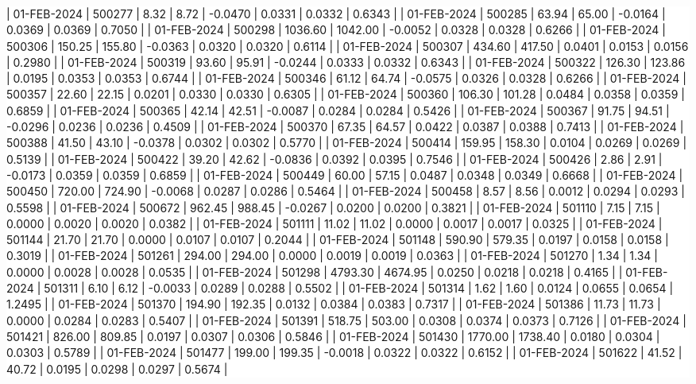 | 01-FEB-2024 | 500277 | 8.32 | 8.72 | -0.0470 | 0.0331 | 0.0332 | 0.6343 |
| 01-FEB-2024 | 500285 | 63.94 | 65.00 | -0.0164 | 0.0369 | 0.0369 | 0.7050 |
| 01-FEB-2024 | 500298 | 1036.60 | 1042.00 | -0.0052 | 0.0328 | 0.0328 | 0.6266 |
| 01-FEB-2024 | 500306 | 150.25 | 155.80 | -0.0363 | 0.0320 | 0.0320 | 0.6114 |
| 01-FEB-2024 | 500307 | 434.60 | 417.50 | 0.0401 | 0.0153 | 0.0156 | 0.2980 |
| 01-FEB-2024 | 500319 | 93.60 | 95.91 | -0.0244 | 0.0333 | 0.0332 | 0.6343 |
| 01-FEB-2024 | 500322 | 126.30 | 123.86 | 0.0195 | 0.0353 | 0.0353 | 0.6744 |
| 01-FEB-2024 | 500346 | 61.12 | 64.74 | -0.0575 | 0.0326 | 0.0328 | 0.6266 |
| 01-FEB-2024 | 500357 | 22.60 | 22.15 | 0.0201 | 0.0330 | 0.0330 | 0.6305 |
| 01-FEB-2024 | 500360 | 106.30 | 101.28 | 0.0484 | 0.0358 | 0.0359 | 0.6859 |
| 01-FEB-2024 | 500365 | 42.14 | 42.51 | -0.0087 | 0.0284 | 0.0284 | 0.5426 |
| 01-FEB-2024 | 500367 | 91.75 | 94.51 | -0.0296 | 0.0236 | 0.0236 | 0.4509 |
| 01-FEB-2024 | 500370 | 67.35 | 64.57 | 0.0422 | 0.0387 | 0.0388 | 0.7413 |
| 01-FEB-2024 | 500388 | 41.50 | 43.10 | -0.0378 | 0.0302 | 0.0302 | 0.5770 |
| 01-FEB-2024 | 500414 | 159.95 | 158.30 | 0.0104 | 0.0269 | 0.0269 | 0.5139 |
| 01-FEB-2024 | 500422 | 39.20 | 42.62 | -0.0836 | 0.0392 | 0.0395 | 0.7546 |
| 01-FEB-2024 | 500426 | 2.86 | 2.91 | -0.0173 | 0.0359 | 0.0359 | 0.6859 |
| 01-FEB-2024 | 500449 | 60.00 | 57.15 | 0.0487 | 0.0348 | 0.0349 | 0.6668 |
| 01-FEB-2024 | 500450 | 720.00 | 724.90 | -0.0068 | 0.0287 | 0.0286 | 0.5464 |
| 01-FEB-2024 | 500458 | 8.57 | 8.56 | 0.0012 | 0.0294 | 0.0293 | 0.5598 |
| 01-FEB-2024 | 500672 | 962.45 | 988.45 | -0.0267 | 0.0200 | 0.0200 | 0.3821 |
| 01-FEB-2024 | 501110 | 7.15 | 7.15 | 0.0000 | 0.0020 | 0.0020 | 0.0382 |
| 01-FEB-2024 | 501111 | 11.02 | 11.02 | 0.0000 | 0.0017 | 0.0017 | 0.0325 |
| 01-FEB-2024 | 501144 | 21.70 | 21.70 | 0.0000 | 0.0107 | 0.0107 | 0.2044 |
| 01-FEB-2024 | 501148 | 590.90 | 579.35 | 0.0197 | 0.0158 | 0.0158 | 0.3019 |
| 01-FEB-2024 | 501261 | 294.00 | 294.00 | 0.0000 | 0.0019 | 0.0019 | 0.0363 |
| 01-FEB-2024 | 501270 | 1.34 | 1.34 | 0.0000 | 0.0028 | 0.0028 | 0.0535 |
| 01-FEB-2024 | 501298 | 4793.30 | 4674.95 | 0.0250 | 0.0218 | 0.0218 | 0.4165 |
| 01-FEB-2024 | 501311 | 6.10 | 6.12 | -0.0033 | 0.0289 | 0.0288 | 0.5502 |
| 01-FEB-2024 | 501314 | 1.62 | 1.60 | 0.0124 | 0.0655 | 0.0654 | 1.2495 |
| 01-FEB-2024 | 501370 | 194.90 | 192.35 | 0.0132 | 0.0384 | 0.0383 | 0.7317 |
| 01-FEB-2024 | 501386 | 11.73 | 11.73 | 0.0000 | 0.0284 | 0.0283 | 0.5407 |
| 01-FEB-2024 | 501391 | 518.75 | 503.00 | 0.0308 | 0.0374 | 0.0373 | 0.7126 |
| 01-FEB-2024 | 501421 | 826.00 | 809.85 | 0.0197 | 0.0307 | 0.0306 | 0.5846 |
| 01-FEB-2024 | 501430 | 1770.00 | 1738.40 | 0.0180 | 0.0304 | 0.0303 | 0.5789 |
| 01-FEB-2024 | 501477 | 199.00 | 199.35 | -0.0018 | 0.0322 | 0.0322 | 0.6152 |
| 01-FEB-2024 | 501622 | 41.52 | 40.72 | 0.0195 | 0.0298 | 0.0297 | 0.5674 |